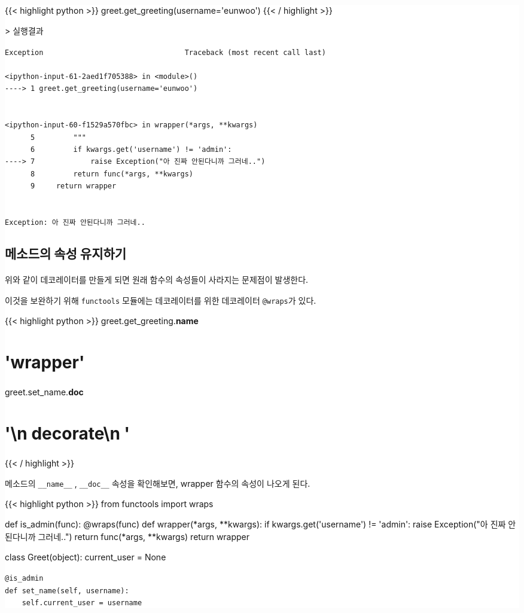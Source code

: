{{< highlight python >}}
    greet.get_greeting(username='eunwoo')
{{< / highlight >}}

\> 실행결과

    Exception                                 Traceback (most recent call last)

    <ipython-input-61-2aed1f705388> in <module>()
    ----> 1 greet.get_greeting(username='eunwoo')


    <ipython-input-60-f1529a570fbc> in wrapper(*args, **kwargs)
          5         """
          6         if kwargs.get('username') != 'admin':
    ----> 7             raise Exception("아 진짜 안된다니까 그러네..")
          8         return func(*args, **kwargs)
          9     return wrapper


    Exception: 아 진짜 안된다니까 그러네..


## 메소드의 속성 유지하기
위와 같이 데코레이터를 만들게 되면 원래 함수의 속성들이 사라지는 문제점이 발생한다.

이것을 보완하기 위해 ```functools``` 모듈에는 데코레이터를 위한 데코레이터 ```@wraps```가 있다.

{{< highlight python >}}
greet.get_greeting.__name__
# 'wrapper'

greet.set_name.__doc__
# '\n        decorate\n        '
{{< / highlight >}}


메소드의 ```__name__``` , ```__doc__``` 속성을 확인해보면, wrapper 함수의 속성이 나오게 된다.


{{< highlight python >}}
from functools import wraps

def is_admin(func):
    @wraps(func)
    def wrapper(*args, **kwargs):
        if kwargs.get('username') != 'admin':
            raise Exception("아 진짜 안된다니까 그러네..")
        return func(*args, **kwargs)
    return wrapper

class Greet(object):
    current_user = None

    @is_admin
    def set_name(self, username):
        self.current_user = username
